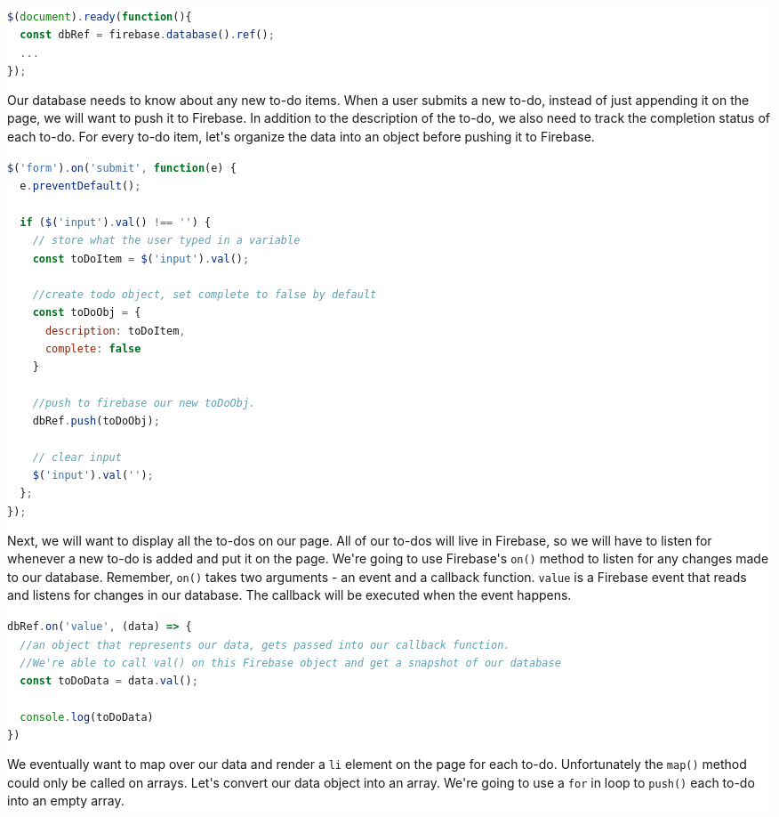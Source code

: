 ```js
$(document).ready(function(){
  const dbRef = firebase.database().ref();
  ...
});
```

Our database needs to know about any new to-do items. When a user submits a new to-do, instead of just appending it on the page, we will want to push it to Firebase. In addition to the description of the to-do, we also need to track the completion status of each to-do. For every to-do item, let's organize the data into an object before pushing it to Firebase. 

```js
$('form').on('submit', function(e) {
  e.preventDefault();

  if ($('input').val() !== '') {
    // store what the user typed in a variable
    const toDoItem = $('input').val();
    
    //create todo object, set complete to false by default
    const toDoObj = {
      description: toDoItem,
      complete: false
    }
    
    //push to firebase our new toDoObj.
    dbRef.push(toDoObj);
    
    // clear input
    $('input').val(''); 
  };
});

```

Next, we will want to display all the to-dos on our page. All of our to-dos will live in Firebase, so we will have to listen for whenever a new to-do is added and put it on the page. We're going to use Firebase's `on()` method to listen for any changes made to our database. Remember, `on()` takes two arguments - an event and a callback function. `value` is a Firebase event that reads and listens for changes in our database. The callback will be executed when the event happens.

```js
dbRef.on('value', (data) => {
  //an object that represents our data, gets passed into our callback function.
  //We're able to call val() on this Firebase object and get a snapshot of our database
  const toDoData = data.val();

  console.log(toDoData)
})

```

We eventually want to map over our data and render a `li` element on the page for each to-do. Unfortunately the `map()` method could only be called on arrays. Let's convert our data object into an array. We're going to use a `for` in loop to `push()` each to-do into an empty array.

